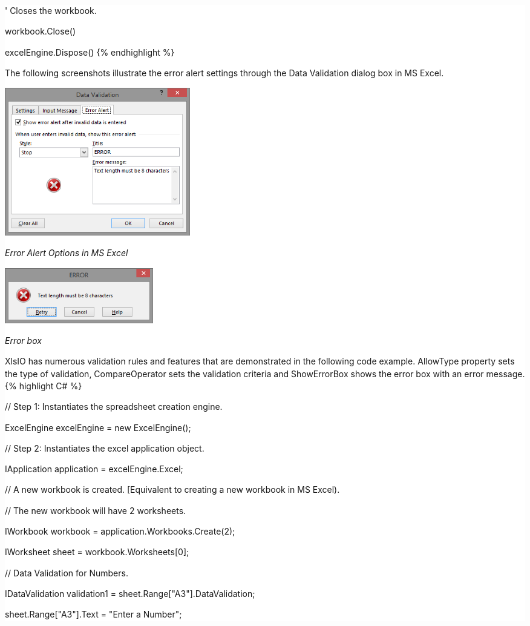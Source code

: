 ' Closes the workbook.

workbook.Close()

excelEngine.Dispose()
{% endhighlight %}

The following screenshots illustrate the error alert settings through the Data Validation dialog box in MS Excel.

![](Worksheet-Cells-Manipulation_images/Worksheet-Cells-Manipulation_img12.png)



_Error Alert Options in MS Excel_



  ![](Worksheet-Cells-Manipulation_images/Worksheet-Cells-Manipulation_img13.png)



_Error box_

XlsIO has numerous validation rules and features that are demonstrated in the following code example. AllowType property sets the type of validation, CompareOperator sets the validation criteria and ShowErrorBox shows the error box with an error message.
{% highlight C# %}




// Step 1: Instantiates the spreadsheet creation engine.

ExcelEngine excelEngine = new ExcelEngine();



// Step 2: Instantiates the excel application object.

IApplication application = excelEngine.Excel;



// A new workbook is created. [Equivalent to creating a new workbook in MS Excel).

// The new workbook will have 2 worksheets.

IWorkbook workbook = application.Workbooks.Create(2);



IWorksheet sheet = workbook.Worksheets[0];



// Data Validation for Numbers.

IDataValidation validation1 = sheet.Range["A3"].DataValidation;

sheet.Range["A3"].Text = "Enter a Number";

